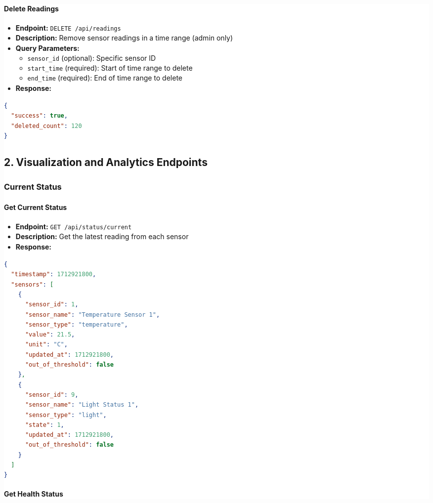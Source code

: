 #### Delete Readings

- **Endpoint:** `DELETE /api/readings`
- **Description:** Remove sensor readings in a time range (admin only)
- **Query Parameters:**
  - `sensor_id` (optional): Specific sensor ID
  - `start_time` (required): Start of time range to delete
  - `end_time` (required): End of time range to delete
- **Response:**
```json
{
  "success": true,
  "deleted_count": 120
}
```

## 2. Visualization and Analytics Endpoints

### Current Status

#### Get Current Status

- **Endpoint:** `GET /api/status/current`
- **Description:** Get the latest reading from each sensor
- **Response:**
```json
{
  "timestamp": 1712921800,
  "sensors": [
    {
      "sensor_id": 1,
      "sensor_name": "Temperature Sensor 1",
      "sensor_type": "temperature",
      "value": 21.5,
      "unit": "C",
      "updated_at": 1712921800,
      "out_of_threshold": false
    },
    {
      "sensor_id": 9,
      "sensor_name": "Light Status 1",
      "sensor_type": "light",
      "state": 1,
      "updated_at": 1712921800,
      "out_of_threshold": false
    }
  ]
}
```

#### Get Health Status
